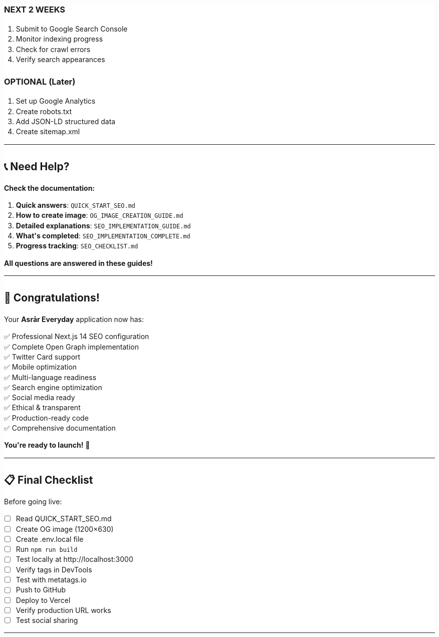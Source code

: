 ### NEXT 2 WEEKS
1. Submit to Google Search Console
2. Monitor indexing progress
3. Check for crawl errors
4. Verify search appearances

### OPTIONAL (Later)
1. Set up Google Analytics
2. Create robots.txt
3. Add JSON-LD structured data
4. Create sitemap.xml

---

## 📞 Need Help?

**Check the documentation:**
1. **Quick answers**: `QUICK_START_SEO.md`
2. **How to create image**: `OG_IMAGE_CREATION_GUIDE.md`
3. **Detailed explanations**: `SEO_IMPLEMENTATION_GUIDE.md`
4. **What's completed**: `SEO_IMPLEMENTATION_COMPLETE.md`
5. **Progress tracking**: `SEO_CHECKLIST.md`

**All questions are answered in these guides!**

---

## 🎊 Congratulations!

Your **Asrār Everyday** application now has:

✅ Professional Next.js 14 SEO configuration  
✅ Complete Open Graph implementation  
✅ Twitter Card support  
✅ Mobile optimization  
✅ Multi-language readiness  
✅ Search engine optimization  
✅ Social media ready  
✅ Ethical & transparent  
✅ Production-ready code  
✅ Comprehensive documentation  

**You're ready to launch!** 🚀

---

## 📋 Final Checklist

Before going live:
- [ ] Read QUICK_START_SEO.md
- [ ] Create OG image (1200×630)
- [ ] Create .env.local file
- [ ] Run `npm run build`
- [ ] Test locally at http://localhost:3000
- [ ] Verify tags in DevTools
- [ ] Test with metatags.io
- [ ] Push to GitHub
- [ ] Deploy to Vercel
- [ ] Verify production URL works
- [ ] Test social sharing

---